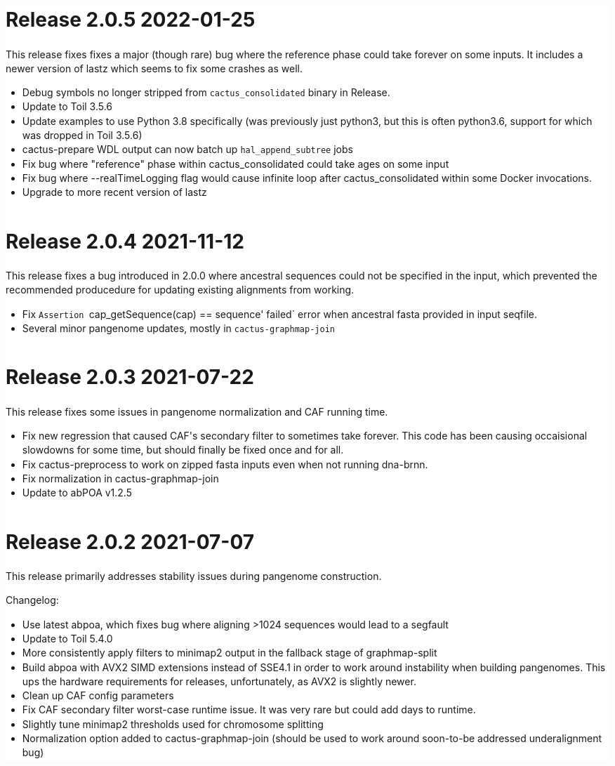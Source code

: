 # Release 2.0.5  2022-01-25

This release fixes fixes a major (though rare) bug where the reference phase could take forever on some inputs.  It includes a newer version of lastz which seems to fix some crashes as well.

- Debug symbols no longer stripped from `cactus_consolidated` binary in Release.
- Update to Toil 3.5.6
- Update examples to use Python 3.8 specifically (was previously just python3, but this is often python3.6, support for which was dropped in Toil 3.5.6)
- cactus-prepare WDL output can now batch up `hal_append_subtree` jobs
- Fix bug where "reference" phase within cactus_consolidated could take ages on some input
- Fix bug where --realTimeLogging flag would cause infinite loop after cactus_consolidated within some Docker invocations.
- Upgrade to more recent version of lastz

# Release 2.0.4   2021-11-12

This release fixes a bug introduced in 2.0.0 where ancestral sequences could not be specified in the input, which prevented the recommended producedure for updating existing alignments from working. 

- Fix `Assertion `cap_getSequence(cap) == sequence' failed` error when ancestral fasta provided in input seqfile.
- Several minor pangenome updates, mostly in `cactus-graphmap-join`

# Release 2.0.3   2021-07-22

This release fixes some issues in pangenome normalization and CAF running time.

- Fix new regression that caused CAF's secondary filter to sometimes take forever.  This code has been causing occaisional slowdowns for some time, but should finally be fixed once and for all.
- Fix cactus-preprocess to work on zipped fasta inputs even when not running dna-brnn.
- Fix normalization in cactus-graphmap-join
- Update to abPOA v1.2.5


# Release 2.0.2   2021-07-07

This release primarily addresses stability issues during pangenome construction.

Changelog:
- Use latest abpoa, which fixes bug where aligning >1024 sequences would lead to a segfault
- Update to Toil 5.4.0
- More consistently apply filters to minimap2 output in the fallback stage of graphmap-split
- Build abpoa with AVX2 SIMD extensions instead of SSE4.1 in order to work around instability when building pangenomes.  This ups the hardware requirements for releases, unfortunately, as AVX2 is slightly newer.
- Clean up CAF config parameters
- Fix CAF secondary filter worst-case runtime issue.  It was very rare but could add days to runtime.
- Slightly tune minimap2 thresholds used for chromosome splitting
- Normalization option added to cactus-graphmap-join (should be used to work around soon-to-be addressed underalignment bug)
